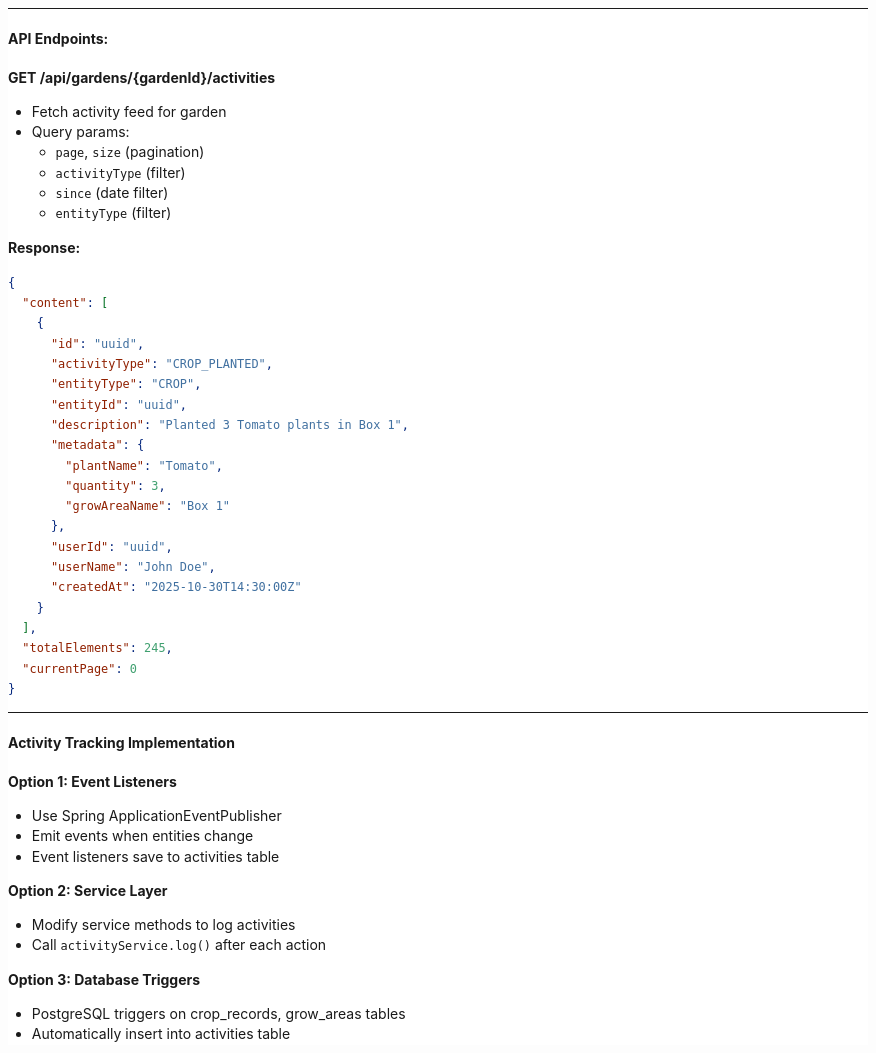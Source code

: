 ```sql
```

---

#### API Endpoints:

**GET /api/gardens/{gardenId}/activities**
- Fetch activity feed for garden
- Query params:
  - `page`, `size` (pagination)
  - `activityType` (filter)
  - `since` (date filter)
  - `entityType` (filter)

**Response:**
```json
{
  "content": [
    {
      "id": "uuid",
      "activityType": "CROP_PLANTED",
      "entityType": "CROP",
      "entityId": "uuid",
      "description": "Planted 3 Tomato plants in Box 1",
      "metadata": {
        "plantName": "Tomato",
        "quantity": 3,
        "growAreaName": "Box 1"
      },
      "userId": "uuid",
      "userName": "John Doe",
      "createdAt": "2025-10-30T14:30:00Z"
    }
  ],
  "totalElements": 245,
  "currentPage": 0
}
```

---

#### Activity Tracking Implementation

**Option 1: Event Listeners**
- Use Spring ApplicationEventPublisher
- Emit events when entities change
- Event listeners save to activities table

**Option 2: Service Layer**
- Modify service methods to log activities
- Call `activityService.log()` after each action

**Option 3: Database Triggers**
- PostgreSQL triggers on crop_records, grow_areas tables
- Automatically insert into activities table

